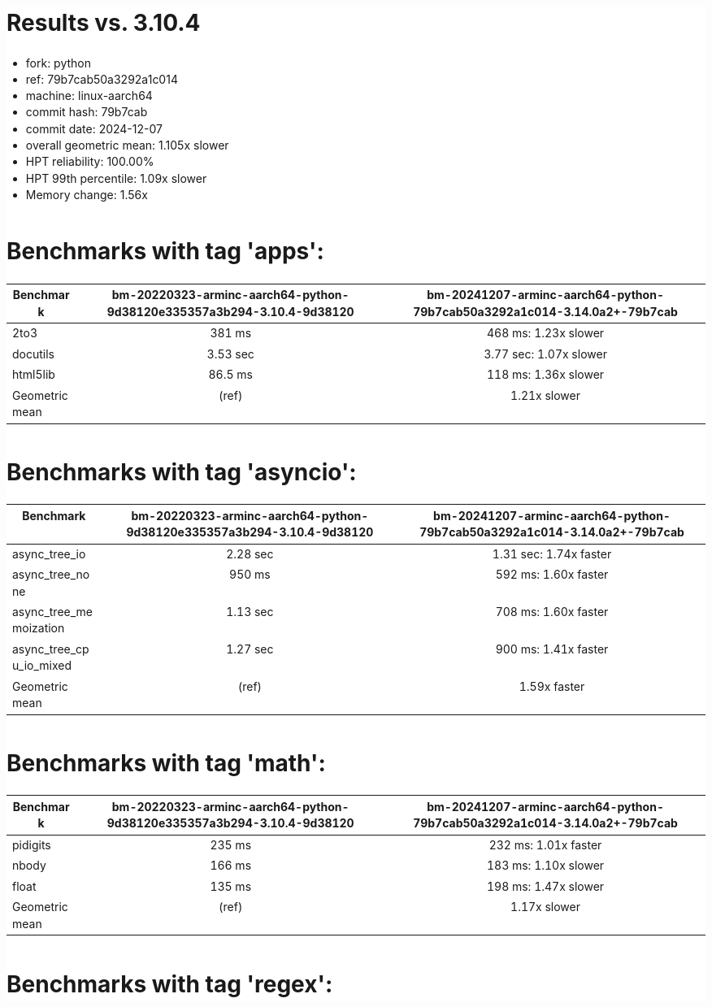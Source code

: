 # Results vs. 3.10.4

- fork: python
- ref: 79b7cab50a3292a1c014
- machine: linux-aarch64
- commit hash: 79b7cab
- commit date: 2024-12-07
- overall geometric mean: 1.105x slower
- HPT reliability: 100.00%
- HPT 99th percentile: 1.09x slower
- Memory change: 1.56x

Benchmarks with tag 'apps':
===========================

| Benchmark      | bm-20220323-arminc-aarch64-python-9d38120e335357a3b294-3.10.4-9d38120 | bm-20241207-arminc-aarch64-python-79b7cab50a3292a1c014-3.14.0a2+-79b7cab |
|----------------|:---------------------------------------------------------------------:|:------------------------------------------------------------------------:|
| 2to3           | 381 ms                                                                | 468 ms: 1.23x slower                                                     |
| docutils       | 3.53 sec                                                              | 3.77 sec: 1.07x slower                                                   |
| html5lib       | 86.5 ms                                                               | 118 ms: 1.36x slower                                                     |
| Geometric mean | (ref)                                                                 | 1.21x slower                                                             |

Benchmarks with tag 'asyncio':
==============================

| Benchmark               | bm-20220323-arminc-aarch64-python-9d38120e335357a3b294-3.10.4-9d38120 | bm-20241207-arminc-aarch64-python-79b7cab50a3292a1c014-3.14.0a2+-79b7cab |
|-------------------------|:---------------------------------------------------------------------:|:------------------------------------------------------------------------:|
| async_tree_io           | 2.28 sec                                                              | 1.31 sec: 1.74x faster                                                   |
| async_tree_none         | 950 ms                                                                | 592 ms: 1.60x faster                                                     |
| async_tree_memoization  | 1.13 sec                                                              | 708 ms: 1.60x faster                                                     |
| async_tree_cpu_io_mixed | 1.27 sec                                                              | 900 ms: 1.41x faster                                                     |
| Geometric mean          | (ref)                                                                 | 1.59x faster                                                             |

Benchmarks with tag 'math':
===========================

| Benchmark      | bm-20220323-arminc-aarch64-python-9d38120e335357a3b294-3.10.4-9d38120 | bm-20241207-arminc-aarch64-python-79b7cab50a3292a1c014-3.14.0a2+-79b7cab |
|----------------|:---------------------------------------------------------------------:|:------------------------------------------------------------------------:|
| pidigits       | 235 ms                                                                | 232 ms: 1.01x faster                                                     |
| nbody          | 166 ms                                                                | 183 ms: 1.10x slower                                                     |
| float          | 135 ms                                                                | 198 ms: 1.47x slower                                                     |
| Geometric mean | (ref)                                                                 | 1.17x slower                                                             |

Benchmarks with tag 'regex':
============================

